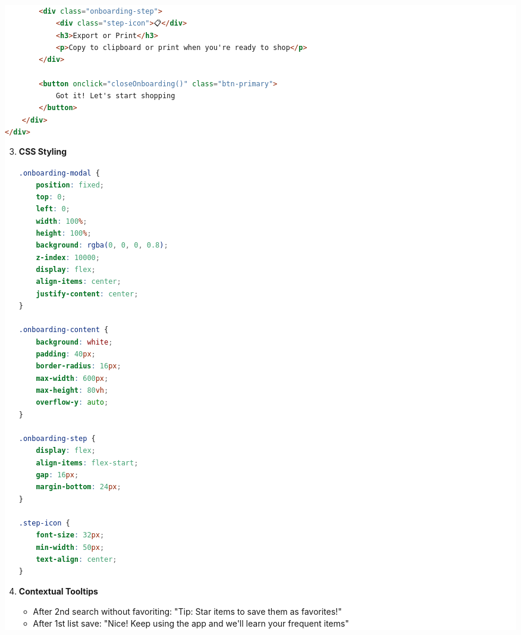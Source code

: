    ```html
           <div class="onboarding-step">
               <div class="step-icon">📋</div>
               <h3>Export or Print</h3>
               <p>Copy to clipboard or print when you're ready to shop</p>
           </div>

           <button onclick="closeOnboarding()" class="btn-primary">
               Got it! Let's start shopping
           </button>
       </div>
   </div>
   ```

3. **CSS Styling**
   ```css
   .onboarding-modal {
       position: fixed;
       top: 0;
       left: 0;
       width: 100%;
       height: 100%;
       background: rgba(0, 0, 0, 0.8);
       z-index: 10000;
       display: flex;
       align-items: center;
       justify-content: center;
   }

   .onboarding-content {
       background: white;
       padding: 40px;
       border-radius: 16px;
       max-width: 600px;
       max-height: 80vh;
       overflow-y: auto;
   }

   .onboarding-step {
       display: flex;
       align-items: flex-start;
       gap: 16px;
       margin-bottom: 24px;
   }

   .step-icon {
       font-size: 32px;
       min-width: 50px;
       text-align: center;
   }
   ```

4. **Contextual Tooltips**
   - After 2nd search without favoriting: "Tip: Star items to save them as favorites!"
   - After 1st list save: "Nice! Keep using the app and we'll learn your frequent items"
